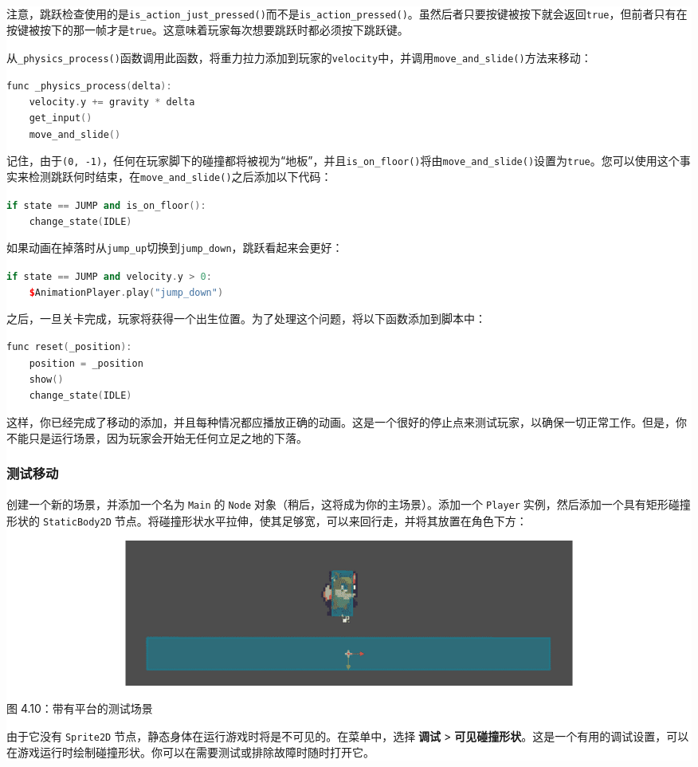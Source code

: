 注意，跳跃检查使用的是`is_action_just_pressed()`而不是`is_action_pressed()`。虽然后者只要按键被按下就会返回`true`，但前者只有在按键被按下的那一帧才是`true`。这意味着玩家每次想要跳跃时都必须按下跳跃键。

从`_physics_process()`函数调用此函数，将重力拉力添加到玩家的`velocity`中，并调用`move_and_slide()`方法来移动：

```cpp
func _physics_process(delta):
    velocity.y += gravity * delta
    get_input()
    move_and_slide()
```

记住，由于`(0, -1)`，任何在玩家脚下的碰撞都将被视为“地板”，并且`is_on_floor()`将由`move_and_slide()`设置为`true`。您可以使用这个事实来检测跳跃何时结束，在`move_and_slide()`之后添加以下代码：

```cpp
if state == JUMP and is_on_floor():
    change_state(IDLE)
```

如果动画在掉落时从`jump_up`切换到`jump_down`，跳跃看起来会更好：

```cpp
if state == JUMP and velocity.y > 0:
    $AnimationPlayer.play("jump_down")
```

之后，一旦关卡完成，玩家将获得一个出生位置。为了处理这个问题，将以下函数添加到脚本中：

```cpp
func reset(_position):
    position = _position
    show()
    change_state(IDLE)
```

这样，你已经完成了移动的添加，并且每种情况都应播放正确的动画。这是一个很好的停止点来测试玩家，以确保一切正常工作。但是，你不能只是运行场景，因为玩家会开始无任何立足之地的下落。

### 测试移动

创建一个新的场景，并添加一个名为 `Main` 的 `Node` 对象（稍后，这将成为你的主场景）。添加一个 `Player` 实例，然后添加一个具有矩形碰撞形状的 `StaticBody2D` 节点。将碰撞形状水平拉伸，使其足够宽，可以来回行走，并将其放置在角色下方：

![图 4.10：带有平台的测试场景](img/B19289_04_10.jpg)

图 4.10：带有平台的测试场景

由于它没有 `Sprite2D` 节点，静态身体在运行游戏时将是不可见的。在菜单中，选择 **调试** > **可见碰撞形状**。这是一个有用的调试设置，可以在游戏运行时绘制碰撞形状。你可以在需要测试或排除故障时随时打开它。
